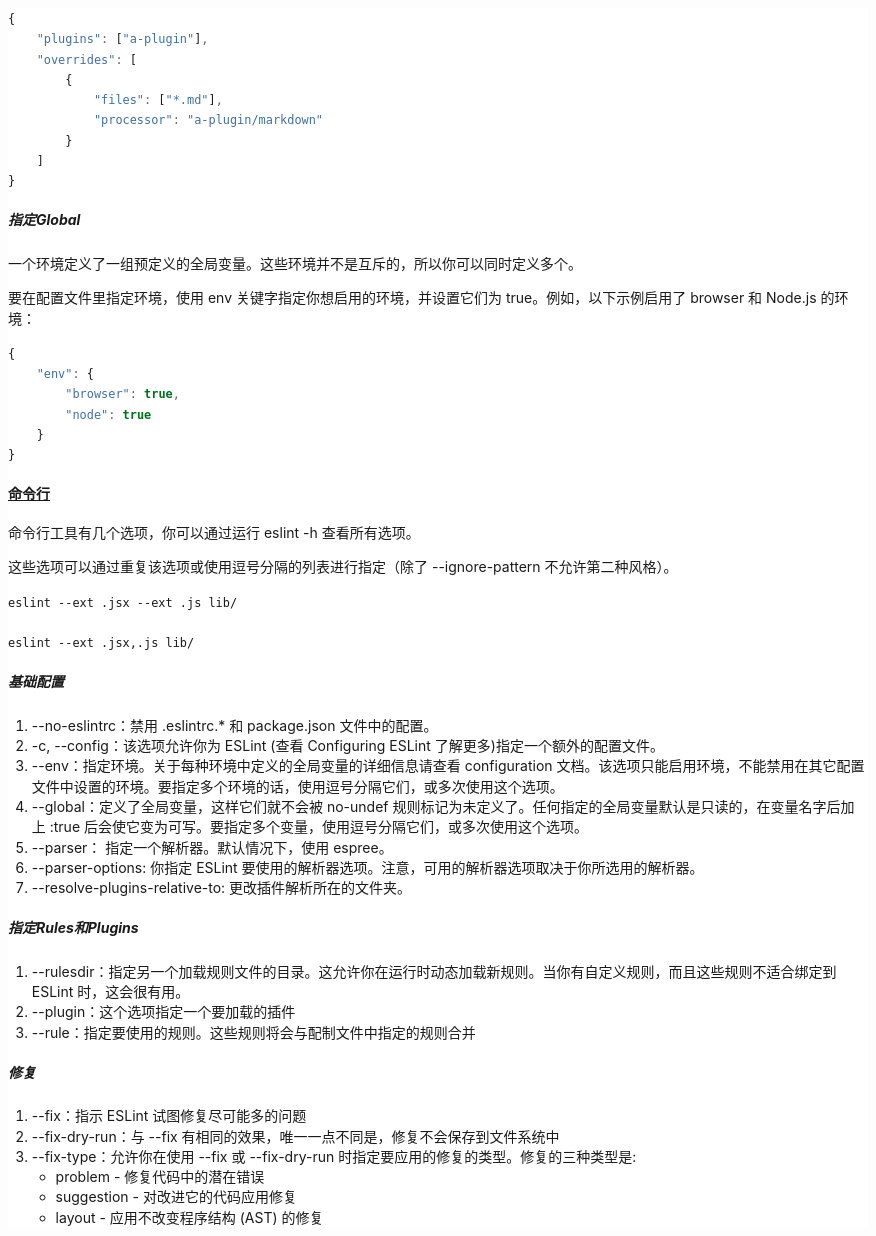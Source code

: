 ```ts
{
    "plugins": ["a-plugin"],
    "overrides": [
        {
            "files": ["*.md"],
            "processor": "a-plugin/markdown"
        }
    ]
}
```

##### 指定Global
一个环境定义了一组预定义的全局变量。这些环境并不是互斥的，所以你可以同时定义多个。

要在配置文件里指定环境，使用 env 关键字指定你想启用的环境，并设置它们为 true。例如，以下示例启用了 browser 和 Node.js 的环境：
```ts
{
    "env": {
        "browser": true,
        "node": true
    }
}
```

#### [命令行](http://eslint.cn/docs/user-guide/command-line-interface)
命令行工具有几个选项，你可以通过运行 eslint -h 查看所有选项。

这些选项可以通过重复该选项或使用逗号分隔的列表进行指定（除了 --ignore-pattern 不允许第二种风格）。

```shell
eslint --ext .jsx --ext .js lib/

eslint --ext .jsx,.js lib/
```

##### 基础配置
1. --no-eslintrc：禁用 .eslintrc.* 和 package.json 文件中的配置。
2. -c, --config：该选项允许你为 ESLint (查看 Configuring ESLint 了解更多)指定一个额外的配置文件。
3. --env：指定环境。关于每种环境中定义的全局变量的详细信息请查看 configuration 文档。该选项只能启用环境，不能禁用在其它配置文件中设置的环境。要指定多个环境的话，使用逗号分隔它们，或多次使用这个选项。
4. --global：定义了全局变量，这样它们就不会被 no-undef 规则标记为未定义了。任何指定的全局变量默认是只读的，在变量名字后加上 :true 后会使它变为可写。要指定多个变量，使用逗号分隔它们，或多次使用这个选项。
5. --parser： 指定一个解析器。默认情况下，使用 espree。
6. --parser-options: 你指定 ESLint 要使用的解析器选项。注意，可用的解析器选项取决于你所选用的解析器。
7. --resolve-plugins-relative-to: 更改插件解析所在的文件夹。

##### 指定Rules和Plugins
1. --rulesdir：指定另一个加载规则文件的目录。这允许你在运行时动态加载新规则。当你有自定义规则，而且这些规则不适合绑定到 ESLint 时，这会很有用。
2. --plugin：这个选项指定一个要加载的插件
3. --rule：指定要使用的规则。这些规则将会与配制文件中指定的规则合并

##### 修复
1. --fix：指示 ESLint 试图修复尽可能多的问题
2. --fix-dry-run：与 --fix 有相同的效果，唯一一点不同是，修复不会保存到文件系统中
3. --fix-type：允许你在使用 --fix 或 --fix-dry-run 时指定要应用的修复的类型。修复的三种类型是:
    - problem - 修复代码中的潜在错误
    - suggestion - 对改进它的代码应用修复
    - layout - 应用不改变程序结构 (AST) 的修复
